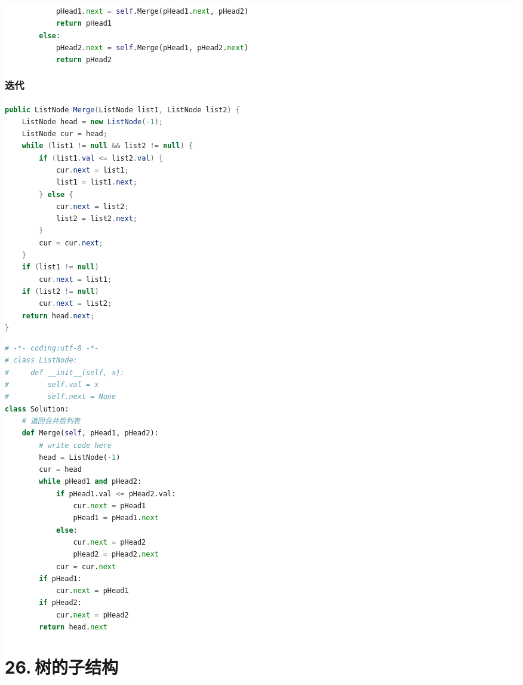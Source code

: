 ```python
            pHead1.next = self.Merge(pHead1.next, pHead2)
            return pHead1
        else:
            pHead2.next = self.Merge(pHead1, pHead2.next)
            return pHead2
```

### 迭代

```java
public ListNode Merge(ListNode list1, ListNode list2) {
    ListNode head = new ListNode(-1);
    ListNode cur = head;
    while (list1 != null && list2 != null) {
        if (list1.val <= list2.val) {
            cur.next = list1;
            list1 = list1.next;
        } else {
            cur.next = list2;
            list2 = list2.next;
        }
        cur = cur.next;
    }
    if (list1 != null)
        cur.next = list1;
    if (list2 != null)
        cur.next = list2;
    return head.next;
}
```

```python
# -*- coding:utf-8 -*-
# class ListNode:
#     def __init__(self, x):
#         self.val = x
#         self.next = None
class Solution:
    # 返回合并后列表
    def Merge(self, pHead1, pHead2):
        # write code here
        head = ListNode(-1)
        cur = head
        while pHead1 and pHead2:
            if pHead1.val <= pHead2.val:
                cur.next = pHead1
                pHead1 = pHead1.next
            else:
                cur.next = pHead2
                pHead2 = pHead2.next
            cur = cur.next
        if pHead1:
            cur.next = pHead1
        if pHead2:
            cur.next = pHead2
        return head.next
```
# 26. 树的子结构
